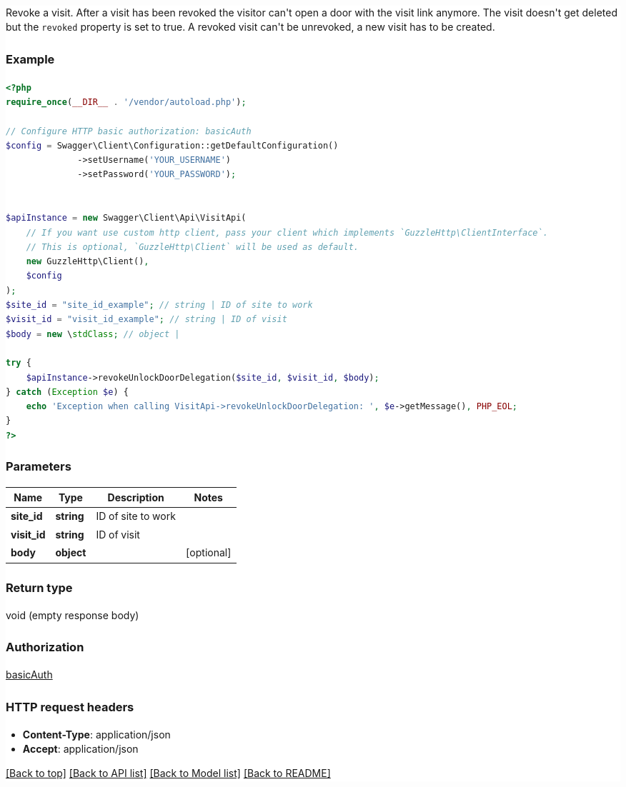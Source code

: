 Revoke a visit. After a visit has been revoked the visitor can't open a door with the visit link anymore. The visit doesn't get deleted but the `revoked` property is set to true. A revoked visit can't be unrevoked, a new visit has to be created.

### Example
```php
<?php
require_once(__DIR__ . '/vendor/autoload.php');

// Configure HTTP basic authorization: basicAuth
$config = Swagger\Client\Configuration::getDefaultConfiguration()
              ->setUsername('YOUR_USERNAME')
              ->setPassword('YOUR_PASSWORD');


$apiInstance = new Swagger\Client\Api\VisitApi(
    // If you want use custom http client, pass your client which implements `GuzzleHttp\ClientInterface`.
    // This is optional, `GuzzleHttp\Client` will be used as default.
    new GuzzleHttp\Client(),
    $config
);
$site_id = "site_id_example"; // string | ID of site to work
$visit_id = "visit_id_example"; // string | ID of visit
$body = new \stdClass; // object | 

try {
    $apiInstance->revokeUnlockDoorDelegation($site_id, $visit_id, $body);
} catch (Exception $e) {
    echo 'Exception when calling VisitApi->revokeUnlockDoorDelegation: ', $e->getMessage(), PHP_EOL;
}
?>
```

### Parameters

Name | Type | Description  | Notes
------------- | ------------- | ------------- | -------------
 **site_id** | **string**| ID of site to work |
 **visit_id** | **string**| ID of visit |
 **body** | **object**|  | [optional]

### Return type

void (empty response body)

### Authorization

[basicAuth](../../README.md#basicAuth)

### HTTP request headers

 - **Content-Type**: application/json
 - **Accept**: application/json

[[Back to top]](#) [[Back to API list]](../../README.md#documentation-for-api-endpoints) [[Back to Model list]](../../README.md#documentation-for-models) [[Back to README]](../../README.md)

